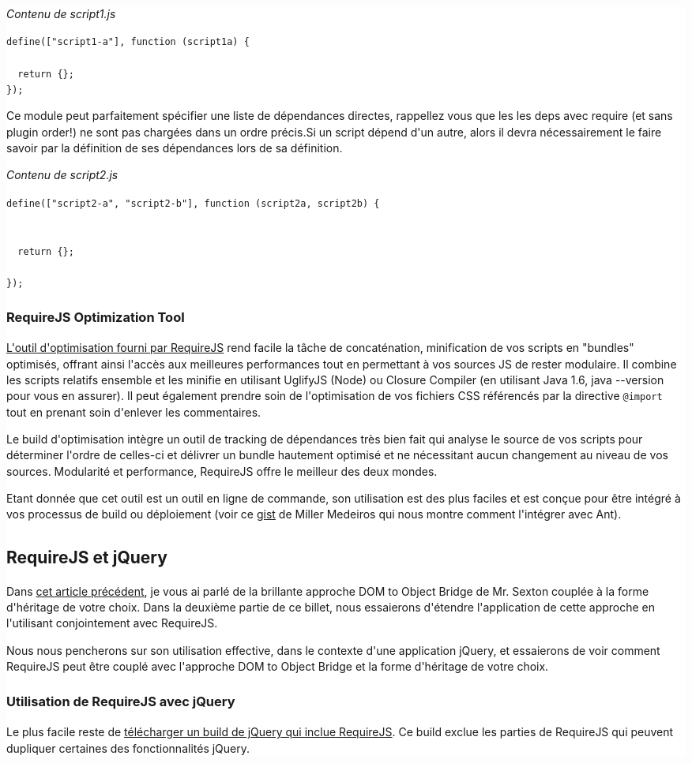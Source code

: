 *Contenu de script1.js*
	 
    define(["script1-a"], function (script1a) {
	 
      return {};
    });


Ce module peut parfaitement spécifier une liste de dépendances directes, rappellez vous que les les deps avec require (et sans plugin order!) ne sont pas chargées dans un ordre précis.Si un script dépend d'un autre, alors il devra nécessairement le faire savoir par la définition de ses dépendances lors de sa définition.
	 
	 
*Contenu de script2.js*

    define(["script2-a", "script2-b"], function (script2a, script2b) {
	 
	 
      return {};
	 
    });
	 

### RequireJS Optimization Tool

[L'outil d'optimisation fourni par RequireJS](http://requirejs.org/docs/optimization.html) rend facile la tâche de concaténation, minification de vos scripts en "bundles" optimisés, offrant ainsi l'accès aux meilleures performances tout en permettant à vos sources JS de rester modulaire. Il combine les scripts relatifs ensemble et les minifie en utilisant UglifyJS (Node) ou Closure Compiler (en utilisant Java 1.6, java --version pour vous en assurer). Il peut également prendre soin de l'optimisation de vos fichiers CSS référencés par la directive `@import` tout en prenant soin d'enlever les commentaires.

Le build d'optimisation intègre un outil de tracking de dépendances très bien fait qui analyse le source de vos scripts pour déterminer l'ordre de celles-ci et délivrer un bundle hautement optimisé et ne nécessitant aucun changement au niveau de vos sources. Modularité et performance, RequireJS offre le meilleur des deux mondes.

Etant donnée que cet outil est un outil en ligne de commande, son utilisation est des plus faciles et est conçue pour être intégré à vos processus de build ou déploiement (voir ce [gist](https://gist.github.com/825117) de Miller Medeiros qui nous montre comment l'intégrer avec Ant). 

## RequireJS et jQuery

Dans [cet article précédent](http://blog.mklog.fr/article/jquery-heritage-et-organisation-de-code), je vous ai parlé de la brillante approche DOM to Object Bridge de Mr. Sexton couplée à la forme d'héritage de votre choix. Dans la deuxième partie de ce billet, nous essaierons d'étendre l'application de cette approche en l'utilisant conjointement avec RequireJS.

Nous nous pencherons sur son utilisation effective, dans le contexte d'une application jQuery, et essaierons de voir comment RequireJS peut être couplé avec l'approche DOM to Object Bridge et la forme d'héritage de votre choix.

### Utilisation de RequireJS avec jQuery

Le plus facile reste de [télécharger un build de jQuery qui inclue RequireJS](http://requirejs.org/docs/download.html). Ce build exclue les parties de RequireJS qui peuvent dupliquer certaines des fonctionnalités jQuery.
